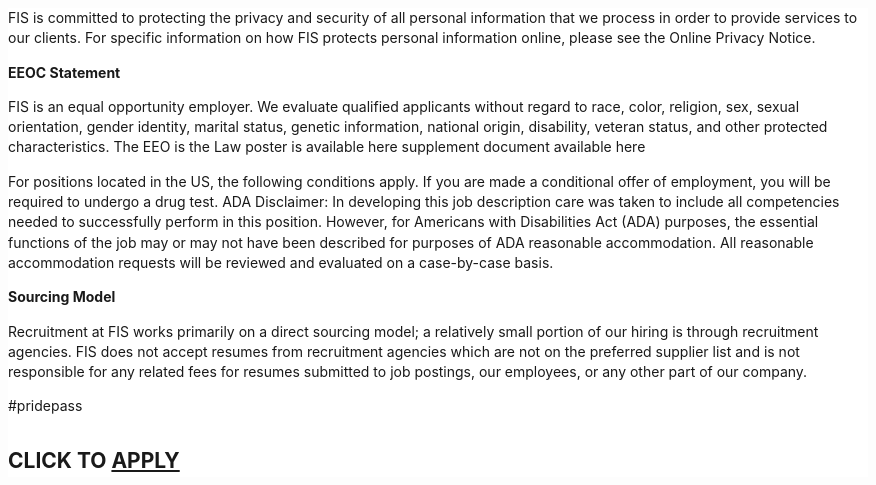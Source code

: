 FIS is committed to protecting the privacy and security of all personal information that we process in order to provide services to our clients. For specific information on how FIS protects personal information online, please see the Online Privacy Notice.

 **EEOC Statement**

FIS is an equal opportunity employer. We evaluate qualified applicants without regard to race, color, religion, sex, sexual orientation, gender identity, marital status, genetic information, national origin, disability, veteran status, and other protected characteristics. The EEO is the Law poster is available here supplement document available here

  
For positions located in the US, the following conditions apply. If you are made a conditional offer of employment, you will be required to undergo a drug test. ADA Disclaimer: In developing this job description care was taken to include all competencies needed to successfully perform in this position. However, for Americans with Disabilities Act (ADA) purposes, the essential functions of the job may or may not have been described for purposes of ADA reasonable accommodation. All reasonable accommodation requests will be reviewed and evaluated on a case-by-case basis.

 **Sourcing Model**

Recruitment at FIS works primarily on a direct sourcing model; a relatively small portion of our hiring is through recruitment agencies. FIS does not accept resumes from recruitment agencies which are not on the preferred supplier list and is not responsible for any related fees for resumes submitted to job postings, our employees, or any other part of our company.

#pridepass

  
## CLICK TO [APPLY](https://www.remotewlb.com/apply/director-of-mobile-quality-engineering)

